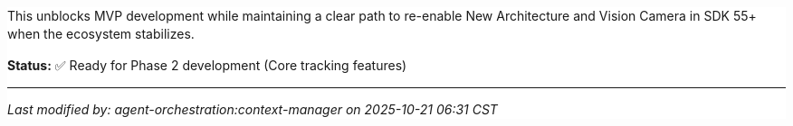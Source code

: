 This unblocks MVP development while maintaining a clear path to re-enable New Architecture and Vision Camera in SDK 55+ when the ecosystem stabilizes.

**Status:** ✅ Ready for Phase 2 development (Core tracking features)

---

_Last modified by: agent-orchestration:context-manager on 2025-10-21 06:31 CST_
